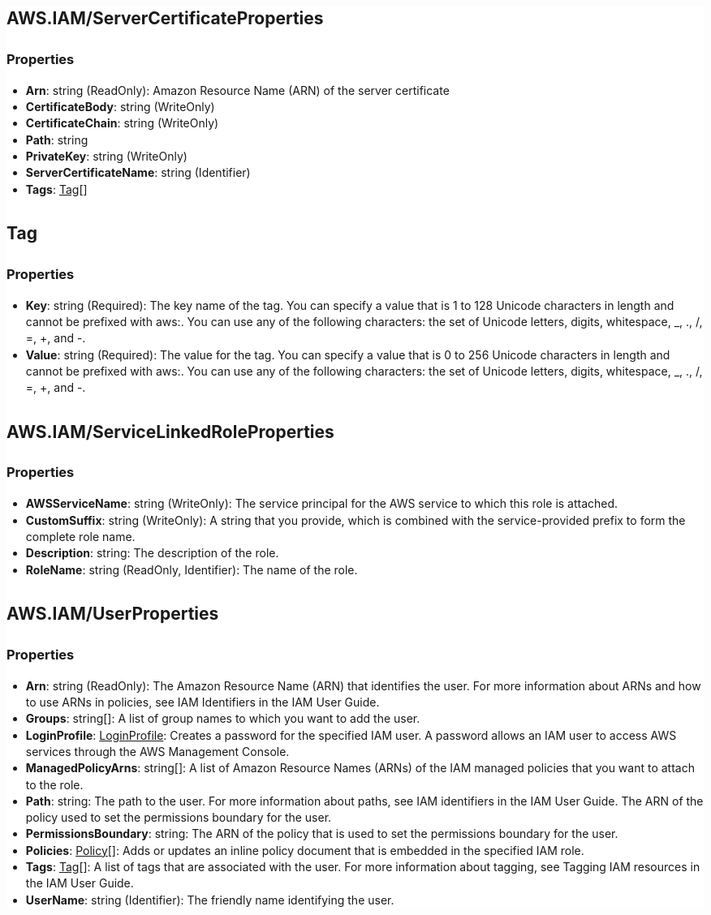 ## AWS.IAM/ServerCertificateProperties
### Properties
* **Arn**: string (ReadOnly): Amazon Resource Name (ARN) of the server certificate
* **CertificateBody**: string (WriteOnly)
* **CertificateChain**: string (WriteOnly)
* **Path**: string
* **PrivateKey**: string (WriteOnly)
* **ServerCertificateName**: string (Identifier)
* **Tags**: [Tag](#tag)[]

## Tag
### Properties
* **Key**: string (Required): The key name of the tag. You can specify a value that is 1 to 128 Unicode characters in length and cannot be prefixed with aws:. You can use any of the following characters: the set of Unicode letters, digits, whitespace, _, ., /, =, +, and -.
* **Value**: string (Required): The value for the tag. You can specify a value that is 0 to 256 Unicode characters in length and cannot be prefixed with aws:. You can use any of the following characters: the set of Unicode letters, digits, whitespace, _, ., /, =, +, and -.

## AWS.IAM/ServiceLinkedRoleProperties
### Properties
* **AWSServiceName**: string (WriteOnly): The service principal for the AWS service to which this role is attached.
* **CustomSuffix**: string (WriteOnly): A string that you provide, which is combined with the service-provided prefix to form the complete role name.
* **Description**: string: The description of the role.
* **RoleName**: string (ReadOnly, Identifier): The name of the role.

## AWS.IAM/UserProperties
### Properties
* **Arn**: string (ReadOnly): The Amazon Resource Name (ARN) that identifies the user. For more information about ARNs and how to use ARNs in policies, see IAM Identifiers in the IAM User Guide.
* **Groups**: string[]: A list of group names to which you want to add the user.
* **LoginProfile**: [LoginProfile](#loginprofile): Creates a password for the specified IAM user. A password allows an IAM user to access AWS services through the AWS Management Console.
* **ManagedPolicyArns**: string[]: A list of Amazon Resource Names (ARNs) of the IAM managed policies that you want to attach to the role.
* **Path**: string: The path to the user. For more information about paths, see IAM identifiers in the IAM User Guide. The ARN of the policy used to set the permissions boundary for the user.
* **PermissionsBoundary**: string: The ARN of the policy that is used to set the permissions boundary for the user.
* **Policies**: [Policy](#policy)[]: Adds or updates an inline policy document that is embedded in the specified IAM role.
* **Tags**: [Tag](#tag)[]: A list of tags that are associated with the user. For more information about tagging, see Tagging IAM resources in the IAM User Guide.
* **UserName**: string (Identifier): The friendly name identifying the user.
